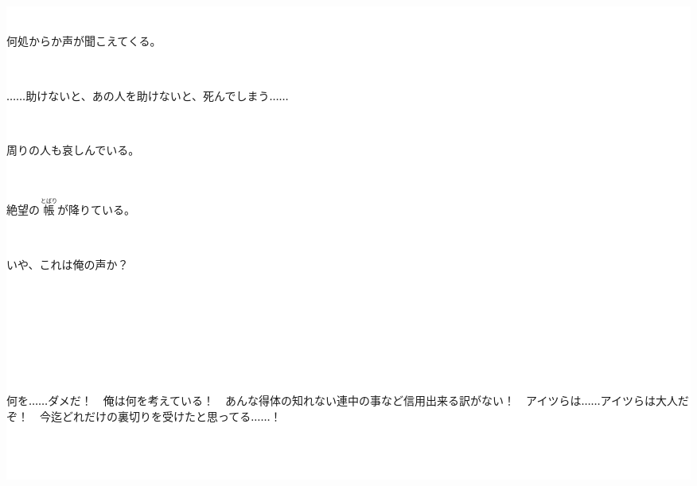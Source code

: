  </p>
 <p id="L101">
  <br/>
 </p>
 <p id="L102">
  何処からか声が聞こえてくる。
 </p>
 <p id="L103">
  <br/>
 </p>
 <p id="L104">
  ……助けないと、あの人を助けないと、死んでしまう……
 </p>
 <p id="L105">
  <br/>
 </p>
 <p id="L106">
  周りの人も哀しんでいる。
 </p>
 <p id="L107">
  <br/>
 </p>
 <p id="L108">
  絶望の
  <ruby>
   帳
   <rp>
    (
   </rp>
   <rt>
    とばり
   </rt>
   <rp>
    )
   </rp>
  </ruby>
  が降りている。
 </p>
 <p id="L109">
  <br/>
 </p>
 <p id="L110">
  いや、これは俺の声か？
 </p>
 <p id="L111">
  <br/>
 </p>
 <p id="L112">
  <br/>
 </p>
 <p id="L113">
  <br/>
 </p>
 <p id="L114">
  <br/>
 </p>
 <p id="L115">
  何を……ダメだ！　俺は何を考えている！　あんな得体の知れない連中の事など信用出来る訳がない！　アイツらは……アイツらは大人だぞ！　今迄どれだけの裏切りを受けたと思ってる……！
 </p>
 <p id="L116">
  <br/>
 </p>
 <p id="L117">
  <br/>